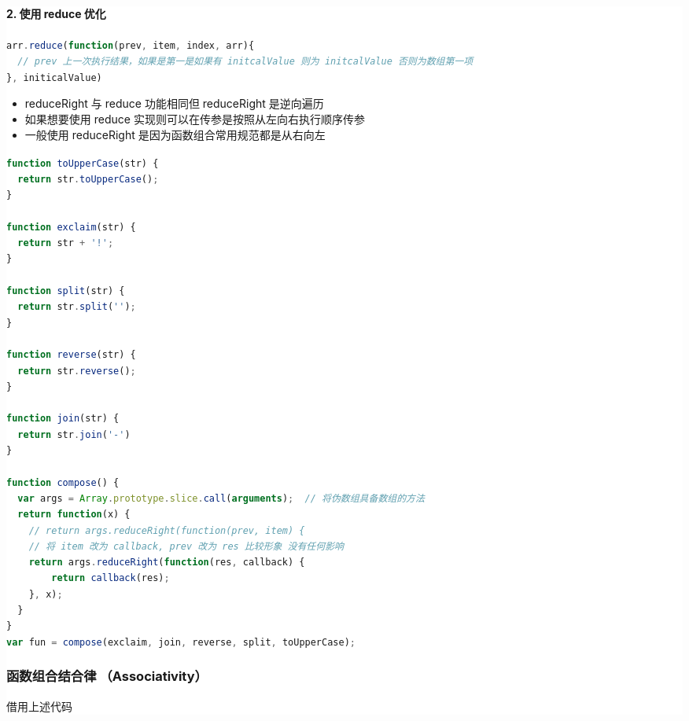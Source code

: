 ```javascript
```

#### 2. 使用 reduce 优化

```javascript
arr.reduce(function(prev, item, index, arr){
  // prev 上一次执行结果，如果是第一是如果有 initcalValue 则为 initcalValue 否则为数组第一项
}, initicalValue)
```

- reduceRight 与 reduce 功能相同但 reduceRight 是逆向遍历
- 如果想要使用 reduce 实现则可以在传参是按照从左向右执行顺序传参
- 一般使用 reduceRight 是因为函数组合常用规范都是从右向左

```javascript
function toUpperCase(str) {
  return str.toUpperCase();
}

function exclaim(str) {
  return str + '!';
}

function split(str) {
  return str.split('');
}

function reverse(str) {
  return str.reverse();
}

function join(str) {
  return str.join('-')
}

function compose() {
  var args = Array.prototype.slice.call(arguments);	 // 将伪数组具备数组的方法
  return function(x) {
    // return args.reduceRight(function(prev, item) { 
    // 将 item 改为 callback, prev 改为 res 比较形象 没有任何影响
    return args.reduceRight(function(res, callback) { 
        return callback(res);
    }, x);
  }
}
var fun = compose(exclaim, join, reverse, split, toUpperCase);
```



### 函数组合结合律 （Associativity）

借用上述代码
